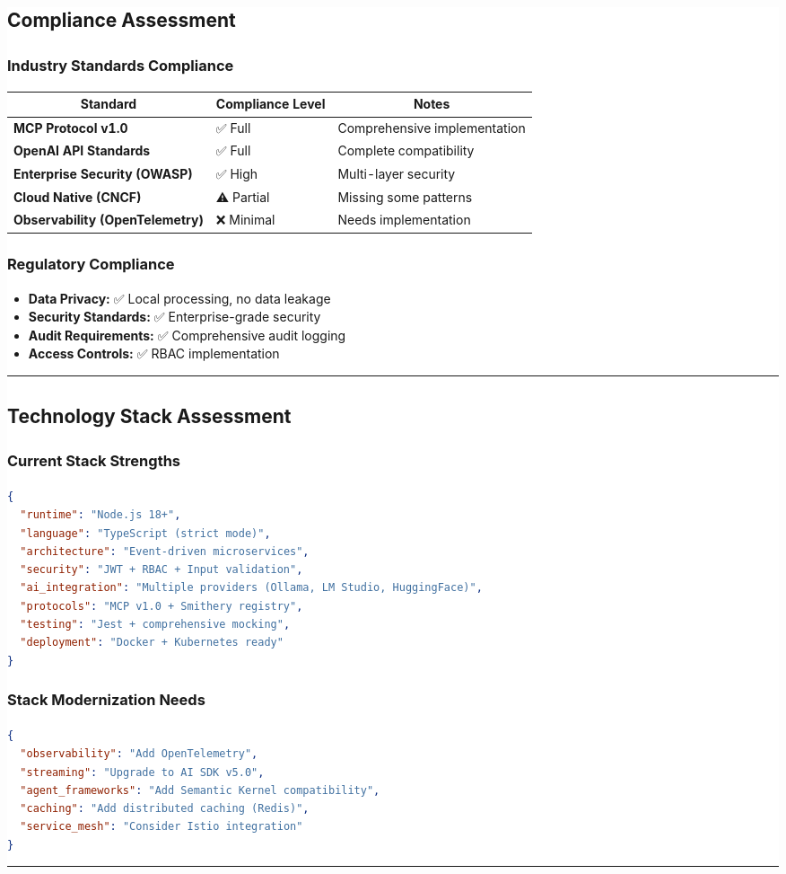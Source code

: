 
## Compliance Assessment

### Industry Standards Compliance

| Standard | Compliance Level | Notes |
|----------|------------------|-------|
| **MCP Protocol v1.0** | ✅ Full | Comprehensive implementation |
| **OpenAI API Standards** | ✅ Full | Complete compatibility |
| **Enterprise Security (OWASP)** | ✅ High | Multi-layer security |
| **Cloud Native (CNCF)** | ⚠️ Partial | Missing some patterns |
| **Observability (OpenTelemetry)** | ❌ Minimal | Needs implementation |

### Regulatory Compliance

- **Data Privacy:** ✅ Local processing, no data leakage
- **Security Standards:** ✅ Enterprise-grade security
- **Audit Requirements:** ✅ Comprehensive audit logging
- **Access Controls:** ✅ RBAC implementation

---

## Technology Stack Assessment

### Current Stack Strengths
```json
{
  "runtime": "Node.js 18+",
  "language": "TypeScript (strict mode)",
  "architecture": "Event-driven microservices",
  "security": "JWT + RBAC + Input validation",
  "ai_integration": "Multiple providers (Ollama, LM Studio, HuggingFace)",
  "protocols": "MCP v1.0 + Smithery registry",
  "testing": "Jest + comprehensive mocking",
  "deployment": "Docker + Kubernetes ready"
}
```

### Stack Modernization Needs
```json
{
  "observability": "Add OpenTelemetry",
  "streaming": "Upgrade to AI SDK v5.0",
  "agent_frameworks": "Add Semantic Kernel compatibility",
  "caching": "Add distributed caching (Redis)",
  "service_mesh": "Consider Istio integration"
}
```

---